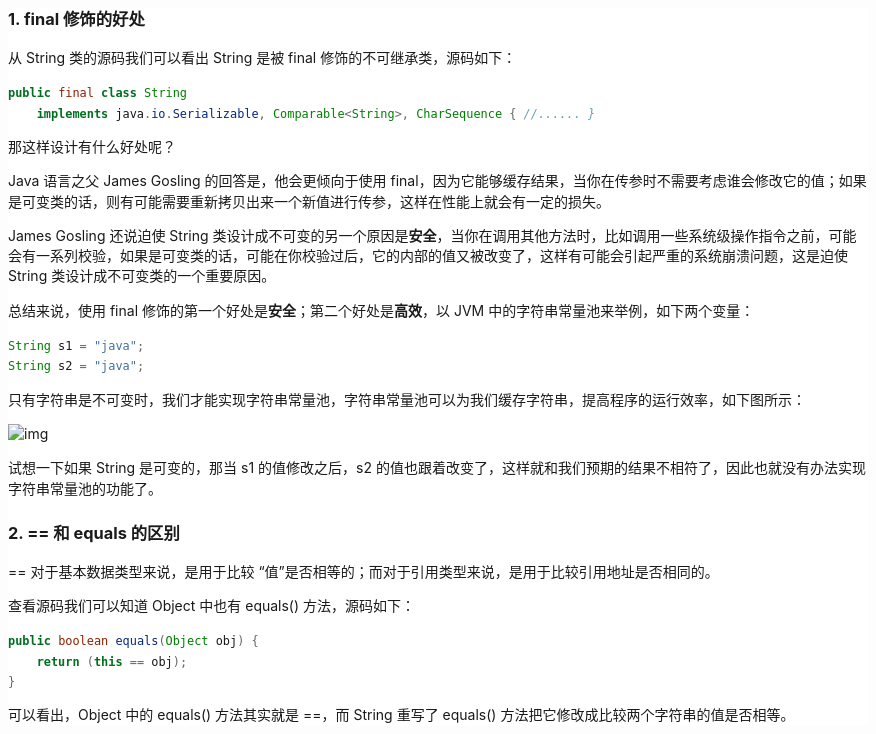### 1. final 修饰的好处

从 String 类的源码我们可以看出 String 是被 final 修饰的不可继承类，源码如下：



```java
public final class String 
	implements java.io.Serializable, Comparable<String>, CharSequence { //...... }
```



那这样设计有什么好处呢？



Java 语言之父 James Gosling 的回答是，他会更倾向于使用 final，因为它能够缓存结果，当你在传参时不需要考虑谁会修改它的值；如果是可变类的话，则有可能需要重新拷贝出来一个新值进行传参，这样在性能上就会有一定的损失。



James Gosling 还说迫使 String 类设计成不可变的另一个原因是**安全**，当你在调用其他方法时，比如调用一些系统级操作指令之前，可能会有一系列校验，如果是可变类的话，可能在你校验过后，它的内部的值又被改变了，这样有可能会引起严重的系统崩溃问题，这是迫使 String 类设计成不可变类的一个重要原因。



总结来说，使用 final 修饰的第一个好处是**安全**；第二个好处是**高效**，以 JVM 中的字符串常量池来举例，如下两个变量：



```java
String s1 = "java";
String s2 = "java";
```



只有字符串是不可变时，我们才能实现字符串常量池，字符串常量池可以为我们缓存字符串，提高程序的运行效率，如下图所示：



![img](https://s0.lgstatic.com/i/image3/M01/72/87/Cgq2xl5ofeSAGmDSAAAxub0kSB4592.png)



试想一下如果 String 是可变的，那当 s1 的值修改之后，s2 的值也跟着改变了，这样就和我们预期的结果不相符了，因此也就没有办法实现字符串常量池的功能了。

### 2. == 和 equals 的区别

== 对于基本数据类型来说，是用于比较 “值”是否相等的；而对于引用类型来说，是用于比较引用地址是否相同的。



查看源码我们可以知道 Object 中也有 equals() 方法，源码如下：



```java
public boolean equals(Object obj) {
    return (this == obj);
}
```



可以看出，Object 中的 equals() 方法其实就是 ==，而 String 重写了 equals() 方法把它修改成比较两个字符串的值是否相等。

